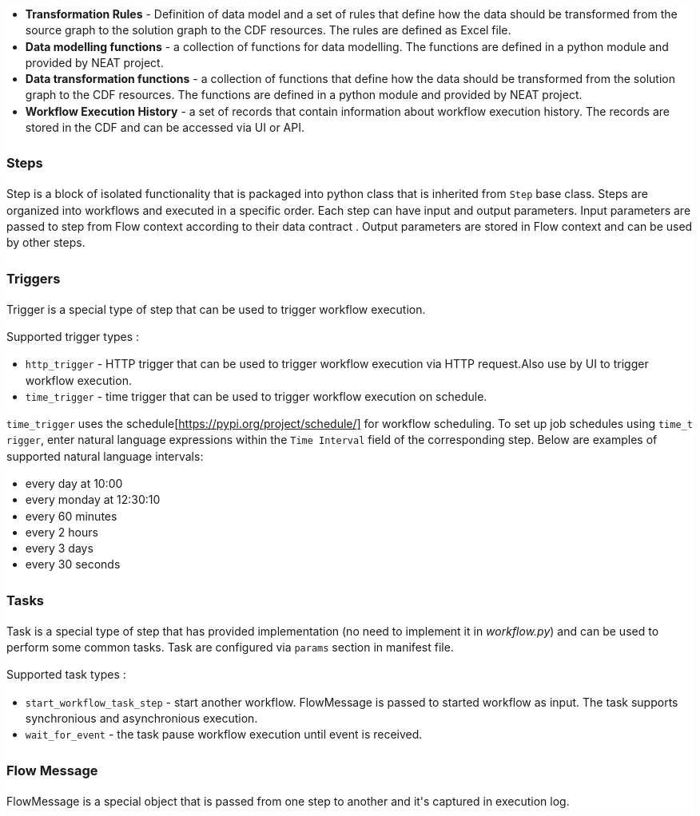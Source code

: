 - **Transformation Rules** - Definition of data model and a set of rules that define how the data should be transformed from the source graph to the solution graph to the CDF resources. The rules are defined as Excel file.
- **Data modelling functions** - a collection of functions for data modelling. The functions are defined in a python module and provided by NEAT project.
- **Data transformation functions** - a collection of functions that define how the data should be transformed from the solution graph to the CDF resources. The functions are defined in a python module and provided by NEAT project.
- **Workflow Execution History** - a set of records that contain information about workflow execution history. The records are stored in the CDF and can be accessed via UI or API.

### Steps

Step is a block of isolated functionality that is packaged into python class that is inherited from `Step` base class. Steps are organized into workflows and executed in a specific order. Each step can have input and output parameters. Input parameters are passed to step from Flow context according to their data contract . Output parameters are stored in Flow context and can be used by other steps.

### Triggers

Trigger is a special type of step that can be used to trigger workflow execution.

Supported trigger types :

- `http_trigger` - HTTP trigger that can be used to trigger workflow execution via HTTP request.Also use by UI to trigger workflow execution.
- `time_trigger` - time trigger that can be used to trigger workflow execution on schedule.

`time_trigger` uses the schedule[https://pypi.org/project/schedule/] for workflow scheduling. To set up job schedules using `time_trigger`, enter natural language expressions within the `Time Interval` field of the corresponding step. Below are examples of supported natural language intervals:
- every day at 10:00
- every monday at 12:30:10
- every 60 minutes
- every 2 hours
- every 3 days
- every 30 seconds

### Tasks

Task is a special type of step that has provided implementation (no need to implement it in _workflow.py_) and can be used to perform some common tasks. Task are configured via `params` section in manifest file.

Supported task types :

- `start_workflow_task_step` - start another workflow. FlowMessage is passed to started workflow as input. The task supports synchronious and asynchronious execution.
- `wait_for_event` - the task pause workflow execution until event is received.

### Flow Message

FlowMessage is a special object that is passed from one step to another and it's captured in execution log.

